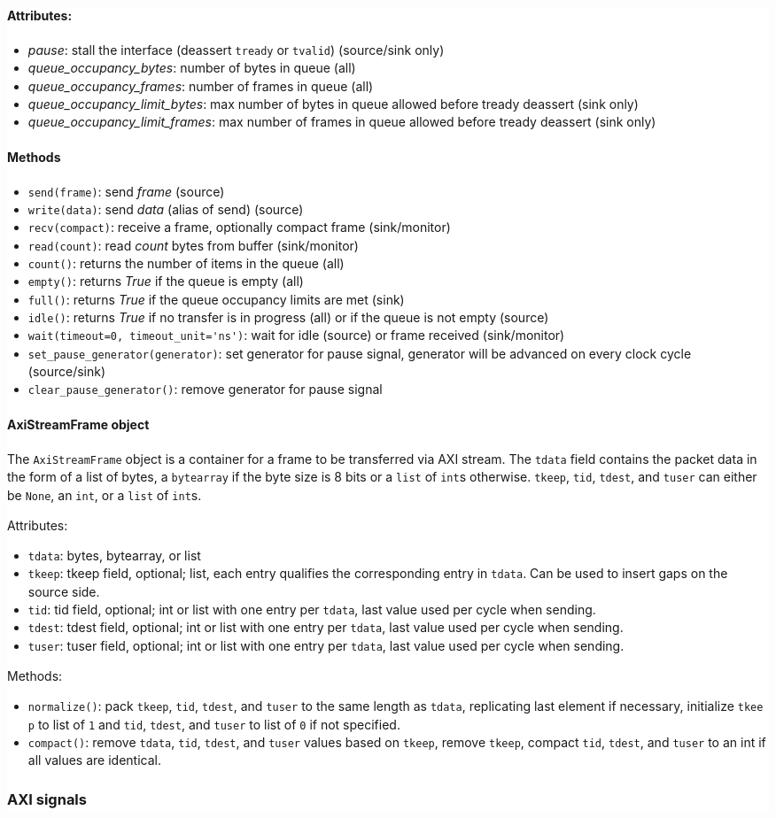 #### Attributes:

* _pause_: stall the interface (deassert `tready` or `tvalid`) (source/sink only)
* _queue_occupancy_bytes_: number of bytes in queue (all)
* _queue_occupancy_frames_: number of frames in queue (all)
* _queue_occupancy_limit_bytes_: max number of bytes in queue allowed before tready deassert (sink only)
* _queue_occupancy_limit_frames_: max number of frames in queue allowed before tready deassert (sink only)

#### Methods

* `send(frame)`: send _frame_ (source)
* `write(data)`: send _data_ (alias of send) (source)
* `recv(compact)`: receive a frame, optionally compact frame (sink/monitor)
* `read(count)`: read _count_ bytes from buffer (sink/monitor)
* `count()`: returns the number of items in the queue (all)
* `empty()`: returns _True_ if the queue is empty (all)
* `full()`: returns _True_ if the queue occupancy limits are met (sink)
* `idle()`: returns _True_ if no transfer is in progress (all) or if the queue is not empty (source)
* `wait(timeout=0, timeout_unit='ns')`: wait for idle (source) or frame received (sink/monitor)
* `set_pause_generator(generator)`: set generator for pause signal, generator will be advanced on every clock cycle (source/sink)
* `clear_pause_generator()`: remove generator for pause signal

#### AxiStreamFrame object

The `AxiStreamFrame` object is a container for a frame to be transferred via AXI stream.  The `tdata` field contains the packet data in the form of a list of bytes, a `bytearray` if the byte size is 8 bits or a `list` of `int`s otherwise.  `tkeep`, `tid`, `tdest`, and `tuser` can either be `None`, an `int`, or a `list` of `int`s.  

Attributes:

* `tdata`: bytes, bytearray, or list
* `tkeep`: tkeep field, optional; list, each entry qualifies the corresponding entry in `tdata`.  Can be used to insert gaps on the source side.
* `tid`: tid field, optional; int or list with one entry per `tdata`, last value used per cycle when sending.
* `tdest`: tdest field, optional; int or list with one entry per `tdata`, last value used per cycle when sending.
* `tuser`: tuser field, optional; int or list with one entry per `tdata`, last value used per cycle when sending.

Methods:

* `normalize()`: pack `tkeep`, `tid`, `tdest`, and `tuser` to the same length as `tdata`, replicating last element if necessary, initialize `tkeep` to list of `1` and `tid`, `tdest`, and `tuser` to list of `0` if not specified.
* `compact()`: remove `tdata`, `tid`, `tdest`, and `tuser` values based on `tkeep`, remove `tkeep`, compact `tid`, `tdest`, and `tuser` to an int if all values are identical.

### AXI signals
